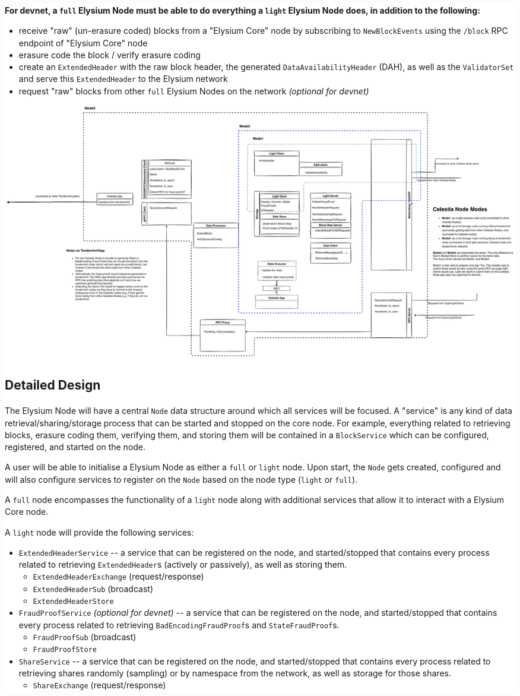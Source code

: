 **For devnet, a `full` Elysium Node must be able to do everything a `light` Elysium Node does, in addition to the following:**

* receive "raw" (un-erasure coded) blocks from a "Elysium Core" node by subscribing to `NewBlockEvents` using the `/block` RPC endpoint of "Elysium Core" node
* erasure code the block / verify erasure coding
* create an `ExtendedHeader` with the raw block header, the generated `DataAvailabilityHeader` (DAH), as well as the `ValidatorSet` and serve this `ExtendedHeader` to the Elysium network
* request "raw" blocks from other `full` Elysium Nodes on the network *(optional for devnet)*

![predevnet flow](./img/predevnetnode.png)

## Detailed Design

The Elysium Node will have a central `Node` data structure around which all services will be focused. A "service" is any kind of data retrieval/sharing/storage process that can be started and stopped on the core node. For example, everything related to retrieving blocks, erasure coding them, verifying them, and storing them will be contained in a `BlockService` which can be configured, registered, and started on the node.

A user will be able to initialise a Elysium Node as either a `full` or `light` node. Upon start, the `Node` gets created, configured and will also configure services to register on the `Node` based on the node type (`light` or `full`).

A `full` node encompasses the functionality of a `light` node along with additional services that allow it to interact with a Elysium Core node.

A `light` node will provide the following services:

* `ExtendedHeaderService` -- a service that can be registered on the node, and started/stopped that contains every process related to retrieving `ExtendedHeader`s (actively or passively), as well as storing them.
  * `ExtendedHeaderExchange` (request/response)
  * `ExtendedHeaderSub` (broadcast)
  * `ExtendedHeaderStore`
* `FraudProofService` *(optional for devnet)* -- a service that can be registered on the node, and started/stopped that contains every process related to retrieving `BadEncodingFraudProof`s and `StateFraudProof`s.
  * `FraudProofSub` (broadcast)
  * `FraudProofStore`
* `ShareService` -- a service that can be registered on the node, and started/stopped that contains every process related to retrieving shares randomly (sampling) or by namespace from the network, as well as storage for those shares.
  * `ShareExchange` (request/response)